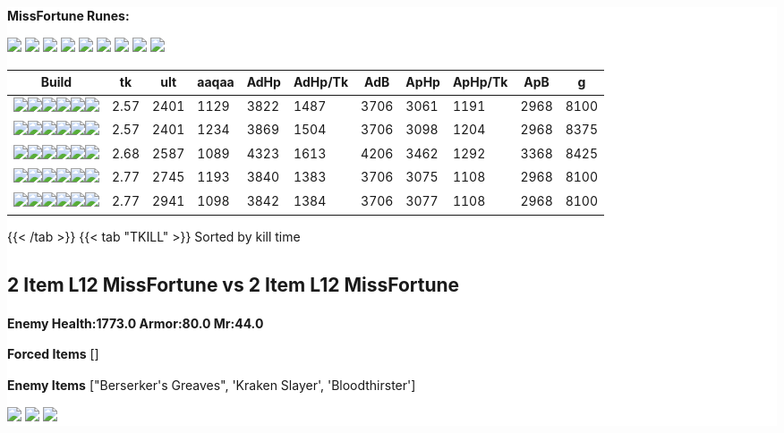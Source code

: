 

**MissFortune Runes:**


![](/Styles/Precision/PressTheAttack/PressTheAttack.png)
![](/Styles/Precision/Overheal.png)
![](/Styles/Precision/LegendAlacrity/LegendAlacrity.png)
![](/Styles/Precision/CutDown/CutDown.png)
![](/Styles/Sorcery/AbsoluteFocus/AbsoluteFocus.png)
![](/Styles/Sorcery/GatheringStorm/GatheringStorm.png)
![](/StatMods/StatModsAdaptiveForceIcon.png)
![](/StatMods/StatModsAdaptiveForceIcon.png)
![](/StatMods/StatModsArmorIcon.png)





 Build |tk|ult|aaqaa|AdHp|AdHp/Tk|AdB|ApHp|ApHp/Tk|ApB|g
-|-|-|-|-|-|-|-|-|-|-
![](/item/6672.png)![](/item/6691.png)![](/item/1001.png)![](/item/1053.png)![](/item/1055.png)![](/item/1036.png)|2.57|2401|1129|3822|1487|3706|3061|1191|2968|8100
![](/item/6691.png)![](/item/3153.png)![](/item/1001.png)![](/item/1055.png)![](/item/1037.png)![](/item/1036.png)|2.57|2401|1234|3869|1504|3706|3098|1204|2968|8375
![](/item/6691.png)![](/item/6609.png)![](/item/1001.png)![](/item/1053.png)![](/item/1055.png)![](/item/1037.png)|2.68|2587|1089|4323|1613|4206|3462|1292|3368|8425
![](/item/6691.png)![](/item/3033.png)![](/item/1001.png)![](/item/1053.png)![](/item/1055.png)![](/item/1036.png)|2.77|2745|1193|3840|1383|3706|3075|1108|2968|8100
![](/item/6691.png)![](/item/6676.png)![](/item/1001.png)![](/item/1053.png)![](/item/1055.png)![](/item/1036.png)|2.77|2941|1098|3842|1384|3706|3077|1108|2968|8100
{{< /tab >}}
{{< tab "TKILL" >}}
Sorted by kill time
## 2 Item L12 MissFortune vs 2 Item L12 MissFortune

**Enemy Health:1773.0 Armor:80.0 Mr:44.0**


**Forced Items** []








**Enemy Items** ["Berserker's Greaves", 'Kraken Slayer', 'Bloodthirster']





![](/item/3006.png)
![](/item/6672.png)
![](/item/3072.png)
